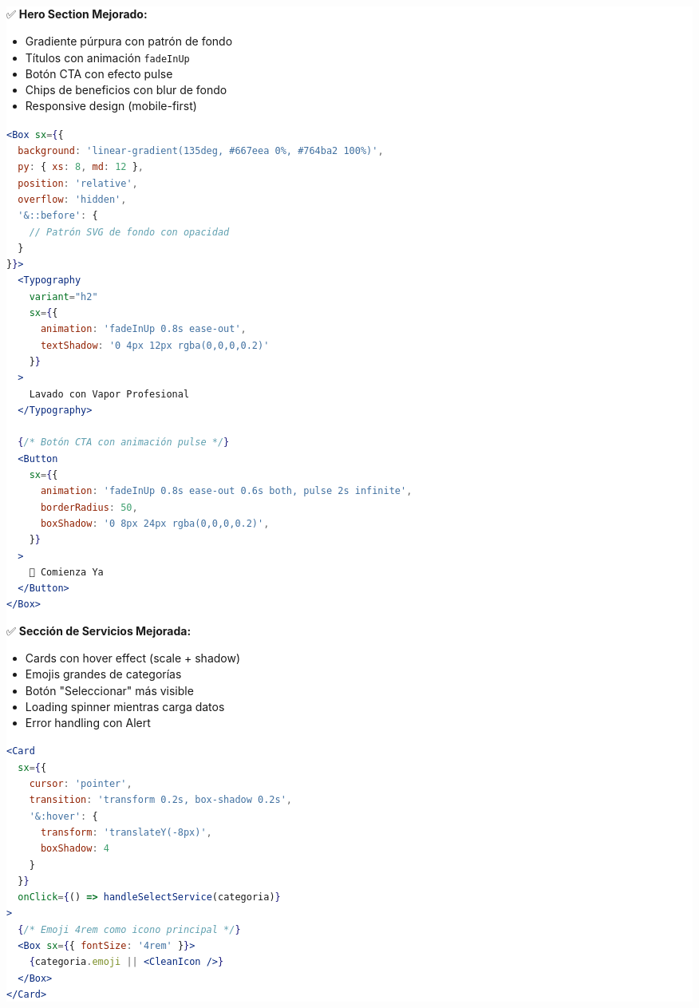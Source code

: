 ✅ **Hero Section Mejorado:**
- Gradiente púrpura con patrón de fondo
- Títulos con animación `fadeInUp`
- Botón CTA con efecto pulse
- Chips de beneficios con blur de fondo
- Responsive design (mobile-first)

```jsx
<Box sx={{ 
  background: 'linear-gradient(135deg, #667eea 0%, #764ba2 100%)',
  py: { xs: 8, md: 12 },
  position: 'relative',
  overflow: 'hidden',
  '&::before': {
    // Patrón SVG de fondo con opacidad
  }
}}>
  <Typography 
    variant="h2" 
    sx={{ 
      animation: 'fadeInUp 0.8s ease-out',
      textShadow: '0 4px 12px rgba(0,0,0,0.2)'
    }}
  >
    Lavado con Vapor Profesional
  </Typography>
  
  {/* Botón CTA con animación pulse */}
  <Button
    sx={{ 
      animation: 'fadeInUp 0.8s ease-out 0.6s both, pulse 2s infinite',
      borderRadius: 50,
      boxShadow: '0 8px 24px rgba(0,0,0,0.2)',
    }}
  >
    🚀 Comienza Ya
  </Button>
</Box>
```

✅ **Sección de Servicios Mejorada:**
- Cards con hover effect (scale + shadow)
- Emojis grandes de categorías
- Botón "Seleccionar" más visible
- Loading spinner mientras carga datos
- Error handling con Alert

```jsx
<Card 
  sx={{ 
    cursor: 'pointer',
    transition: 'transform 0.2s, box-shadow 0.2s',
    '&:hover': { 
      transform: 'translateY(-8px)',
      boxShadow: 4
    }
  }}
  onClick={() => handleSelectService(categoria)}
>
  {/* Emoji 4rem como icono principal */}
  <Box sx={{ fontSize: '4rem' }}>
    {categoria.emoji || <CleanIcon />}
  </Box>
</Card>
```
